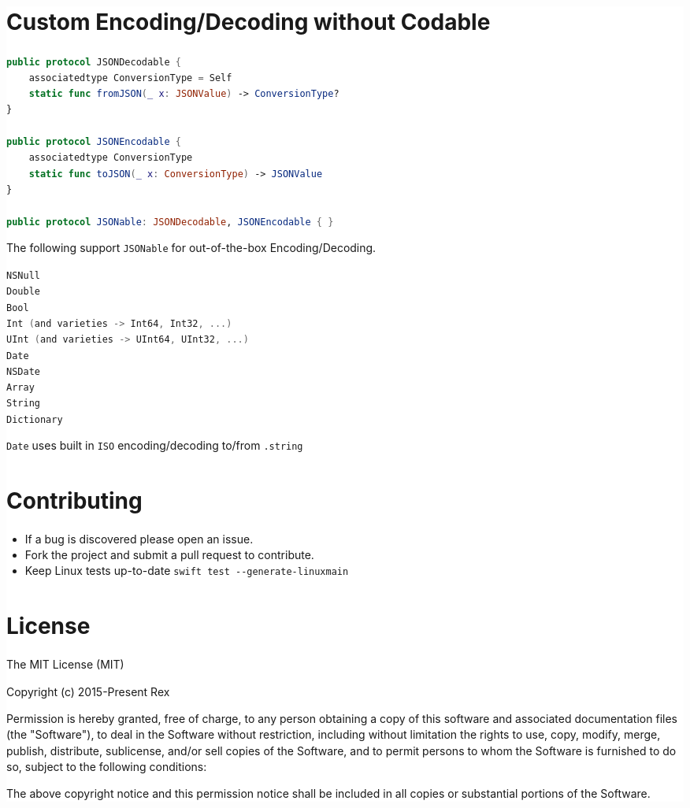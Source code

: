 # Custom Encoding/Decoding without Codable
```swift
public protocol JSONDecodable {
    associatedtype ConversionType = Self
    static func fromJSON(_ x: JSONValue) -> ConversionType?
}

public protocol JSONEncodable {
    associatedtype ConversionType
    static func toJSON(_ x: ConversionType) -> JSONValue
}

public protocol JSONable: JSONDecodable, JSONEncodable { }
```
The following support `JSONable` for out-of-the-box Encoding/Decoding.
```swift
NSNull
Double
Bool
Int (and varieties -> Int64, Int32, ...)
UInt (and varieties -> UInt64, UInt32, ...)
Date
NSDate
Array
String
Dictionary
```
`Date` uses built in `ISO` encoding/decoding to/from `.string`

# Contributing

- If a bug is discovered please open an issue.
- Fork the project and submit a pull request to contribute.
- Keep Linux tests up-to-date `swift test --generate-linuxmain`

# License
The MIT License (MIT)

Copyright (c) 2015-Present Rex

Permission is hereby granted, free of charge, to any person obtaining a copy
of this software and associated documentation files (the "Software"), to deal
in the Software without restriction, including without limitation the rights
to use, copy, modify, merge, publish, distribute, sublicense, and/or sell
copies of the Software, and to permit persons to whom the Software is
furnished to do so, subject to the following conditions:

The above copyright notice and this permission notice shall be included in all
copies or substantial portions of the Software.
